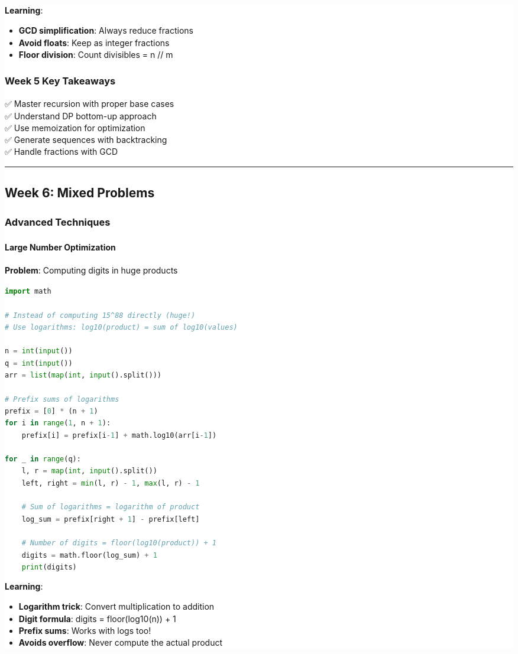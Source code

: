 **Learning**:
- **GCD simplification**: Always reduce fractions
- **Avoid floats**: Keep as integer fractions
- **Floor division**: Count divisibles = n // m

### Week 5 Key Takeaways
✅ Master recursion with proper base cases  
✅ Understand DP bottom-up approach  
✅ Use memoization for optimization  
✅ Generate sequences with backtracking  
✅ Handle fractions with GCD

---

## Week 6: Mixed Problems

### Advanced Techniques

#### Large Number Optimization
**Problem**: Computing digits in huge products
```python
import math

# Instead of computing 15^88 directly (huge!)
# Use logarithms: log10(product) = sum of log10(values)

n = int(input())
q = int(input())
arr = list(map(int, input().split()))

# Prefix sums of logarithms
prefix = [0] * (n + 1)
for i in range(1, n + 1):
    prefix[i] = prefix[i-1] + math.log10(arr[i-1])

for _ in range(q):
    l, r = map(int, input().split())
    left, right = min(l, r) - 1, max(l, r) - 1
    
    # Sum of logarithms = logarithm of product
    log_sum = prefix[right + 1] - prefix[left]
    
    # Number of digits = floor(log10(product)) + 1
    digits = math.floor(log_sum) + 1
    print(digits)
```

**Learning**:
- **Logarithm trick**: Convert multiplication to addition
- **Digit formula**: digits = floor(log10(n)) + 1
- **Prefix sums**: Works with logs too!
- **Avoids overflow**: Never compute the actual product
